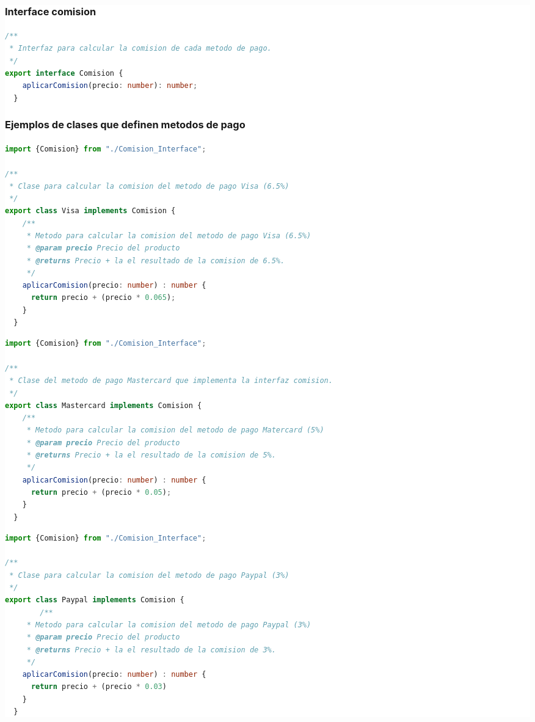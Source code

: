 ### Interface comision
~~~ ts
/**
 * Interfaz para calcular la comision de cada metodo de pago.
 */
export interface Comision {
    aplicarComision(precio: number): number;
  }
~~~

### Ejemplos de clases que definen metodos de pago
~~~ ts
import {Comision} from "./Comision_Interface";

/**
 * Clase para calcular la comision del metodo de pago Visa (6.5%)
 */
export class Visa implements Comision {
    /**
     * Metodo para calcular la comision del metodo de pago Visa (6.5%)
     * @param precio Precio del producto
     * @returns Precio + la el resultado de la comision de 6.5%.
     */
    aplicarComision(precio: number) : number {
      return precio + (precio * 0.065);
    }
  }
~~~

~~~ ts
import {Comision} from "./Comision_Interface";

/**
 * Clase del metodo de pago Mastercard que implementa la interfaz comision.
 */
export class Mastercard implements Comision {
    /**
     * Metodo para calcular la comision del metodo de pago Matercard (5%)
     * @param precio Precio del producto
     * @returns Precio + la el resultado de la comision de 5%.
     */
    aplicarComision(precio: number) : number {
      return precio + (precio * 0.05);
    }
  }
~~~

~~~ ts
import {Comision} from "./Comision_Interface";

/**
 * Clase para calcular la comision del metodo de pago Paypal (3%)
 */
export class Paypal implements Comision {
        /**
     * Metodo para calcular la comision del metodo de pago Paypal (3%)
     * @param precio Precio del producto
     * @returns Precio + la el resultado de la comision de 3%.
     */
    aplicarComision(precio: number) : number {
      return precio + (precio * 0.03)
    }
  }
~~~
